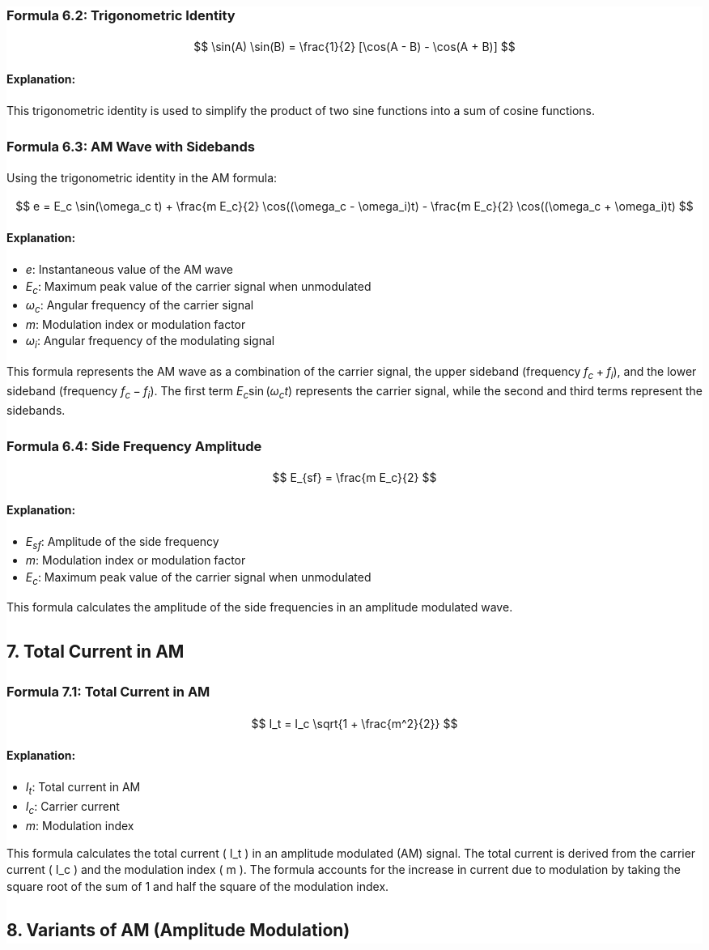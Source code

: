 ### Formula 6.2: Trigonometric Identity
$$ \sin(A) \sin(B) = \frac{1}{2} [\cos(A - B) - \cos(A + B)] $$

#### Explanation:
This trigonometric identity is used to simplify the product of two sine functions into a sum of cosine functions.

### Formula 6.3: AM Wave with Sidebands
Using the trigonometric identity in the AM formula:

$$ e = E_c \sin(\omega_c t) + \frac{m E_c}{2} \cos((\omega_c - \omega_i)t) - \frac{m E_c}{2} \cos((\omega_c + \omega_i)t) $$

#### Explanation:
- $e$: Instantaneous value of the AM wave
- $E_c$: Maximum peak value of the carrier signal when unmodulated
- $\omega_c$: Angular frequency of the carrier signal
- $m$: Modulation index or modulation factor
- $\omega_i$: Angular frequency of the modulating signal

This formula represents the AM wave as a combination of the carrier signal, the upper sideband (frequency $f_c + f_i$), and the lower sideband (frequency $f_c - f_i$). The first term $E_c \sin(\omega_c t)$ represents the carrier signal, while the second and third terms represent the sidebands.

### Formula 6.4: Side Frequency Amplitude
$$ E_{sf} = \frac{m E_c}{2} $$

#### Explanation:
- $E_{sf}$: Amplitude of the side frequency
- $m$: Modulation index or modulation factor
- $E_c$: Maximum peak value of the carrier signal when unmodulated

This formula calculates the amplitude of the side frequencies in an amplitude modulated wave.

## 7. Total Current in AM

### Formula 7.1: Total Current in AM
$$ I_t = I_c \sqrt{1 + \frac{m^2}{2}} $$

#### Explanation:
- $I_t$: Total current in AM
- $I_c$: Carrier current
- $m$: Modulation index

This formula calculates the total current \( I_t \) in an amplitude modulated (AM) signal. The total current is derived from the carrier current \( I_c \) and the modulation index \( m \). The formula accounts for the increase in current due to modulation by taking the square root of the sum of 1 and half the square of the modulation index.

## 8. Variants of AM (Amplitude Modulation)
